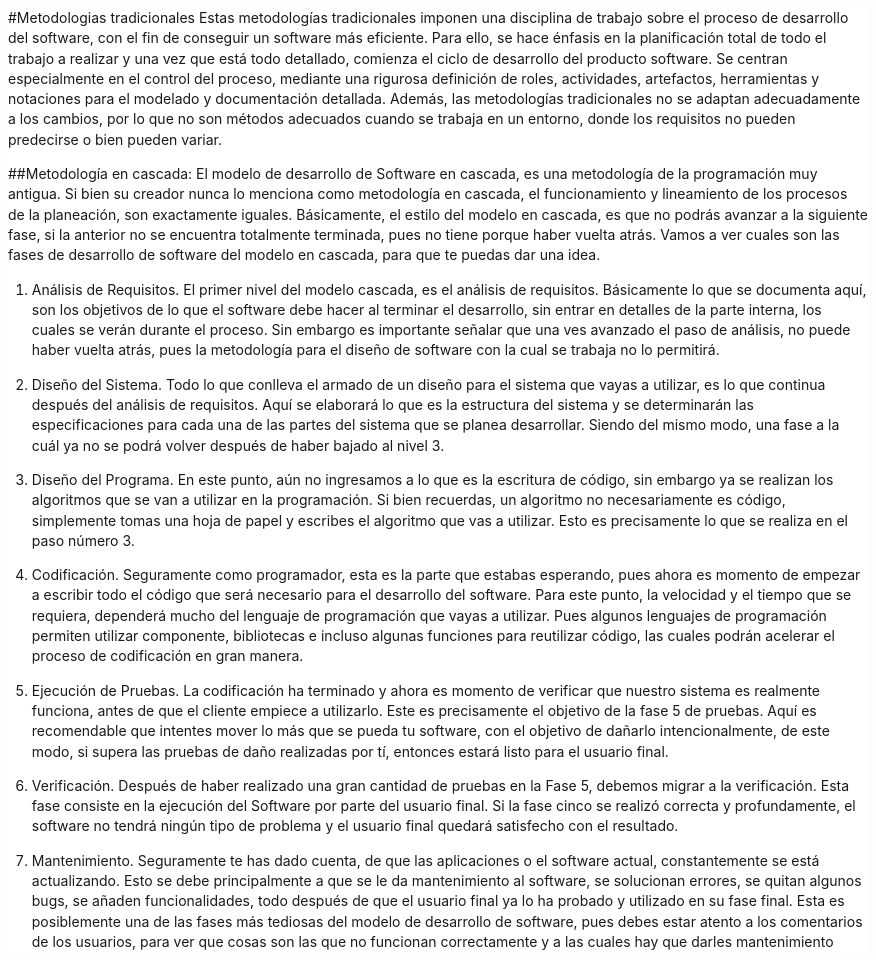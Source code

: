 #Metodologias tradicionales
Estas metodologías tradicionales imponen una disciplina de trabajo sobre el proceso de desarrollo del software, con el fin de conseguir un software más eficiente. Para ello, se hace énfasis en la planificación total de todo el trabajo a realizar y una vez que está todo detallado, comienza el ciclo de desarrollo del producto software. Se centran especialmente en el control del proceso, mediante una rigurosa definición de roles, actividades, artefactos, herramientas y notaciones para el modelado y documentación detallada. Además, las metodologías tradicionales no se adaptan adecuadamente a los cambios, por lo que no son métodos adecuados cuando se trabaja en un entorno, donde los requisitos no pueden predecirse o bien pueden variar.

##Metodología en cascada:
El modelo de desarrollo de Software en cascada, es una metodología de la programación muy antigua. Si bien su creador nunca lo menciona como metodología en cascada, el funcionamiento y lineamiento de los procesos de la planeación, son exactamente iguales. Básicamente, el estilo del modelo en cascada, es que no podrás avanzar a  la siguiente fase, si la anterior no se encuentra totalmente terminada, pues no tiene porque haber vuelta atrás. Vamos a ver cuales son las fases de desarrollo de software del modelo en cascada, para que te puedas dar una idea.

1. Análisis de Requisitos.  El primer nivel del modelo cascada, es el análisis de requisitos. Básicamente lo que se documenta aquí, son los objetivos de lo que el software debe hacer al terminar el desarrollo, sin entrar en detalles de la parte interna, los cuales se verán durante el proceso. Sin embargo es importante señalar que una ves avanzado el paso de análisis, no puede haber vuelta atrás, pues la metodología para el diseño de software con la cual se trabaja no lo permitirá.

2. Diseño del Sistema. Todo lo que conlleva el armado de un diseño para el sistema que vayas a utilizar, es lo que continua después del análisis de requisitos. Aquí se elaborará lo que es la estructura del sistema y se determinarán las especificaciones para cada una de las partes del sistema que se planea desarrollar. Siendo del mismo modo, una fase a la cuál ya no se podrá volver después de haber bajado al nivel 3.

3. Diseño del Programa. En este punto, aún no ingresamos a lo que es la escritura de código, sin embargo ya se realizan los algoritmos que se van a utilizar en la programación. Si bien recuerdas, un algoritmo no necesariamente es código, simplemente tomas una hoja de papel y escribes el algoritmo que vas a utilizar. Esto es precisamente lo que se realiza en el paso número 3.

4. Codificación. Seguramente como programador, esta es la parte que estabas esperando, pues ahora es momento de empezar a escribir todo el código que será necesario para el desarrollo del software. Para este punto, la velocidad y el tiempo que se requiera, dependerá mucho del lenguaje de programación que vayas a utilizar. Pues algunos lenguajes de programación permiten utilizar componente, bibliotecas e incluso algunas funciones para reutilizar código, las cuales podrán acelerar el proceso de codificación en gran manera.

5. Ejecución de Pruebas. La codificación ha terminado y ahora es momento de verificar que nuestro sistema es realmente funciona, antes de que el cliente empiece a utilizarlo. Este es precisamente el objetivo de la fase 5 de pruebas. Aquí es recomendable que intentes mover lo más que se pueda tu software, con el objetivo de dañarlo intencionalmente, de este modo, si supera las pruebas de daño realizadas por tí, entonces estará listo para el usuario final.

6. Verificación. Después de haber realizado una gran cantidad de pruebas en la Fase 5, debemos migrar a la verificación. Esta fase consiste en la ejecución del Software por parte del usuario final. Si la fase cinco se realizó correcta y profundamente, el software no tendrá ningún tipo de problema y el usuario final quedará satisfecho con el resultado.

7. Mantenimiento. Seguramente te has dado cuenta, de que las aplicaciones o el software actual, constantemente se está actualizando. Esto se debe principalmente a que se le da mantenimiento al software, se solucionan errores, se quitan algunos bugs, se añaden funcionalidades, todo después de que el usuario final ya lo ha probado y utilizado en su fase final. Esta es posiblemente una de las fases más tediosas del modelo de desarrollo de software, pues debes estar atento a los comentarios de los usuarios, para ver que cosas son las que no funcionan correctamente y a las cuales hay que darles mantenimiento
